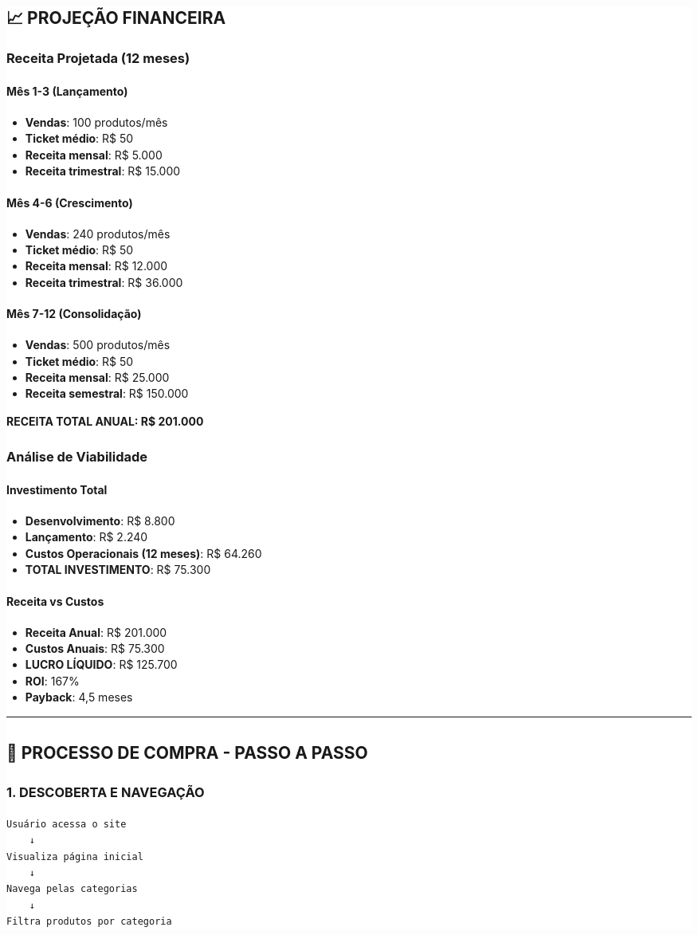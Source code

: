 ## 📈 PROJEÇÃO FINANCEIRA

### Receita Projetada (12 meses)

#### Mês 1-3 (Lançamento)
- **Vendas**: 100 produtos/mês
- **Ticket médio**: R$ 50
- **Receita mensal**: R$ 5.000
- **Receita trimestral**: R$ 15.000

#### Mês 4-6 (Crescimento)
- **Vendas**: 240 produtos/mês
- **Ticket médio**: R$ 50
- **Receita mensal**: R$ 12.000
- **Receita trimestral**: R$ 36.000

#### Mês 7-12 (Consolidação)
- **Vendas**: 500 produtos/mês
- **Ticket médio**: R$ 50
- **Receita mensal**: R$ 25.000
- **Receita semestral**: R$ 150.000

**RECEITA TOTAL ANUAL: R$ 201.000**

### Análise de Viabilidade

#### Investimento Total
- **Desenvolvimento**: R$ 8.800
- **Lançamento**: R$ 2.240
- **Custos Operacionais (12 meses)**: R$ 64.260
- **TOTAL INVESTIMENTO**: R$ 75.300

#### Receita vs Custos
- **Receita Anual**: R$ 201.000
- **Custos Anuais**: R$ 75.300
- **LUCRO LÍQUIDO**: R$ 125.700
- **ROI**: 167%
- **Payback**: 4,5 meses

---

## 🚀 PROCESSO DE COMPRA - PASSO A PASSO

### 1. DESCOBERTA E NAVEGAÇÃO
```
Usuário acessa o site
    ↓
Visualiza página inicial
    ↓
Navega pelas categorias
    ↓
Filtra produtos por categoria
```
